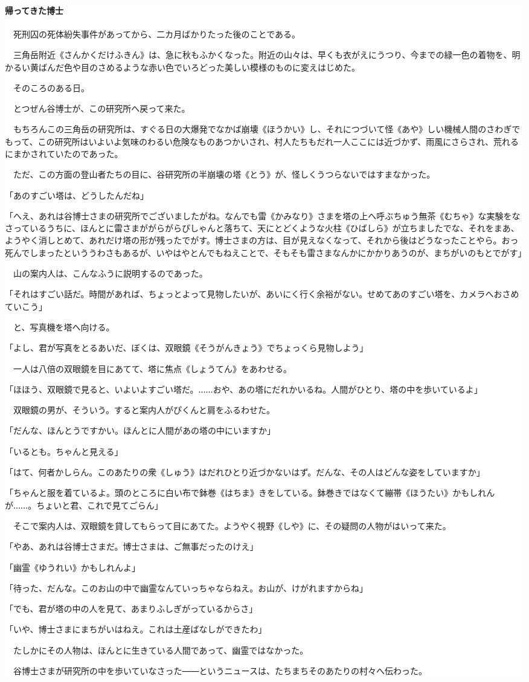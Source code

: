 
#### 帰ってきた博士






　死刑囚の死体紛失事件があってから、二カ月ばかりたった後のことである。

　三角岳附近《さんかくだけふきん》は、急に秋もふかくなった。附近の山々は、早くも衣がえにうつり、今までの緑一色の着物を、明かるい黄ばんだ色や目のさめるような赤い色でいろどった美しい模様のものに変えはじめた。

　そのころのある日。

　とつぜん谷博士が、この研究所へ戻って来た。

　もちろんこの三角岳の研究所は、すぐる日の大爆発でなかば崩壊《ほうかい》し、それにつづいて怪《あや》しい機械人間のさわぎでもって、この研究所はいよいよ気味のわるい危険なものあつかいされ、村人たちもだれ一人ここには近づかず、雨風にさらされ、荒れるにまかされていたのであった。

　ただ、この方面の登山者たちの目に、谷研究所の半崩壊の塔《とう》が、怪しくうつらないではすまなかった。

「あのすごい塔は、どうしたんだね」

「へえ、あれは谷博士さまの研究所でございましたがね。なんでも雷《かみなり》さまを塔の上へ呼ぶちゅう無茶《むちゃ》な実験をなさっているうちに、ほんとに雷さまががらがらぴしゃんと落ちて、天にとどくような火柱《ひばしら》が立ちましたでな、それをまあ、ようやく消しとめて、あれだけ塔の形が残ったでがす。博士さまの方は、目が見えなくなって、それから後はどうなったことやら。おっ死んでしまったといううわさもあるが、いやはやとんでもねえことで、そもそも雷さまなんかにかかりあうのが、まちがいのもとでがす」

　山の案内人は、こんなふうに説明するのであった。

「それはすごい話だ。時間があれば、ちょっとよって見物したいが、あいにく行く余裕がない。せめてあのすごい塔を、カメラへおさめていこう」

　と、写真機を塔へ向ける。

「よし、君が写真をとるあいだ、ぼくは、双眼鏡《そうがんきょう》でちょっくら見物しよう」

　一人は八倍の双眼鏡を目にあてて、塔に焦点《しょうてん》をあわせる。

「ほほう、双眼鏡で見ると、いよいよすごい塔だ。……おや、あの塔にだれかいるね。人間がひとり、塔の中を歩いているよ」

　双眼鏡の男が、そういう。すると案内人がぴくんと肩をふるわせた。

「だんな、ほんとうですかい。ほんとに人間があの塔の中にいますか」

「いるとも。ちゃんと見える」

「はて、何者かしらん。このあたりの衆《しゅう》はだれひとり近づかないはず。だんな、その人はどんな姿をしていますか」

「ちゃんと服を着ているよ。頭のところに白い布で鉢巻《はちま》きをしている。鉢巻きではなくて繃帯《ほうたい》かもしれんが……。ちょいと君、これで見てごらん」

　そこで案内人は、双眼鏡を貸してもらって目にあてた。ようやく視野《しや》に、その疑問の人物がはいって来た。

「やあ、あれは谷博士さまだ。博士さまは、ご無事だったのけえ」

「幽霊《ゆうれい》かもしれんよ」

「待った、だんな。このお山の中で幽霊なんていっちゃならねえ。お山が、けがれますからね」

「でも、君が塔の中の人を見て、あまりふしぎがっているからさ」

「いや、博士さまにまちがいはねえ。これは土産ばなしができたわ」

　たしかにその人物は、ほんとに生きている人間であって、幽霊ではなかった。

　谷博士さまが研究所の中を歩いていなさった――というニュースは、たちまちそのあたりの村々へ伝わった。
